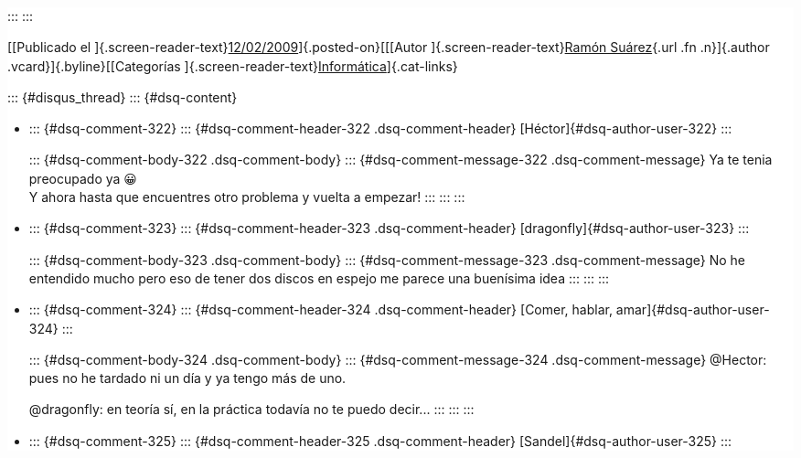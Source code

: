 :::
:::

[[Publicado el
]{.screen-reader-text}[12/02/2009](../../../../../index.html?p=242)]{.posted-on}[[[Autor
]{.screen-reader-text}[Ramón
Suárez](../../../../2010/04/30/index.html?author=2){.url .fn
.n}]{.author .vcard}]{.byline}[[Categorías
]{.screen-reader-text}[Informática](../../../../category/informatica/index.html)]{.cat-links}

::: {#disqus_thread}
::: {#dsq-content}
-   ::: {#dsq-comment-322}
    ::: {#dsq-comment-header-322 .dsq-comment-header}
    [Héctor]{#dsq-author-user-322}
    :::

    ::: {#dsq-comment-body-322 .dsq-comment-body}
    ::: {#dsq-comment-message-322 .dsq-comment-message}
    Ya te tenia preocupado ya 😀\
    Y ahora hasta que encuentres otro problema y vuelta a empezar!
    :::
    :::
    :::

-   ::: {#dsq-comment-323}
    ::: {#dsq-comment-header-323 .dsq-comment-header}
    [dragonfly]{#dsq-author-user-323}
    :::

    ::: {#dsq-comment-body-323 .dsq-comment-body}
    ::: {#dsq-comment-message-323 .dsq-comment-message}
    No he entendido mucho pero eso de tener dos discos en espejo me
    parece una buenísima idea
    :::
    :::
    :::

-   ::: {#dsq-comment-324}
    ::: {#dsq-comment-header-324 .dsq-comment-header}
    [Comer, hablar, amar]{#dsq-author-user-324}
    :::

    ::: {#dsq-comment-body-324 .dsq-comment-body}
    ::: {#dsq-comment-message-324 .dsq-comment-message}
    \@Hector: pues no he tardado ni un día y ya tengo más de uno.

    \@dragonfly: en teoría sí, en la práctica todavía no te puedo
    decir...
    :::
    :::
    :::

-   ::: {#dsq-comment-325}
    ::: {#dsq-comment-header-325 .dsq-comment-header}
    [Sandel]{#dsq-author-user-325}
    :::
